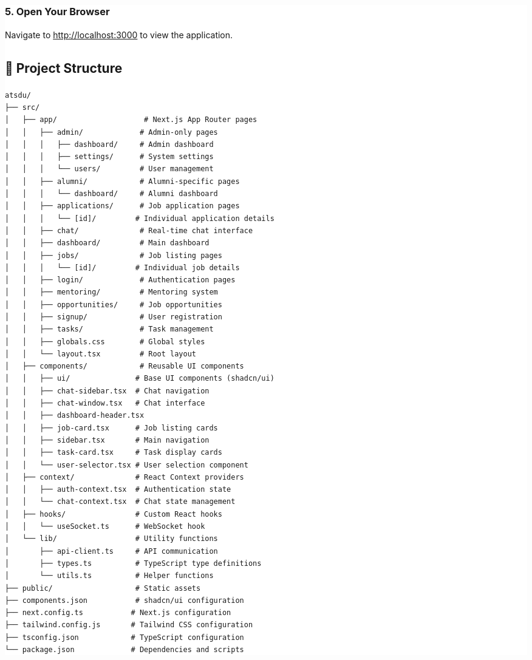 ### 5. Open Your Browser

Navigate to [http://localhost:3000](http://localhost:3000) to view the application.

## 📁 Project Structure

```
atsdu/
├── src/
│   ├── app/                    # Next.js App Router pages
│   │   ├── admin/             # Admin-only pages
│   │   │   ├── dashboard/     # Admin dashboard
│   │   │   ├── settings/      # System settings
│   │   │   └── users/         # User management
│   │   ├── alumni/            # Alumni-specific pages
│   │   │   └── dashboard/     # Alumni dashboard
│   │   ├── applications/      # Job application pages
│   │   │   └── [id]/         # Individual application details
│   │   ├── chat/              # Real-time chat interface
│   │   ├── dashboard/         # Main dashboard
│   │   ├── jobs/              # Job listing pages
│   │   │   └── [id]/         # Individual job details
│   │   ├── login/             # Authentication pages
│   │   ├── mentoring/         # Mentoring system
│   │   ├── opportunities/     # Job opportunities
│   │   ├── signup/            # User registration
│   │   ├── tasks/             # Task management
│   │   ├── globals.css        # Global styles
│   │   └── layout.tsx         # Root layout
│   ├── components/            # Reusable UI components
│   │   ├── ui/               # Base UI components (shadcn/ui)
│   │   ├── chat-sidebar.tsx  # Chat navigation
│   │   ├── chat-window.tsx   # Chat interface
│   │   ├── dashboard-header.tsx
│   │   ├── job-card.tsx      # Job listing cards
│   │   ├── sidebar.tsx       # Main navigation
│   │   ├── task-card.tsx     # Task display cards
│   │   └── user-selector.tsx # User selection component
│   ├── context/              # React Context providers
│   │   ├── auth-context.tsx  # Authentication state
│   │   └── chat-context.tsx  # Chat state management
│   ├── hooks/                # Custom React hooks
│   │   └── useSocket.ts      # WebSocket hook
│   └── lib/                  # Utility functions
│       ├── api-client.ts     # API communication
│       ├── types.ts          # TypeScript type definitions
│       └── utils.ts          # Helper functions
├── public/                   # Static assets
├── components.json           # shadcn/ui configuration
├── next.config.ts           # Next.js configuration
├── tailwind.config.js       # Tailwind CSS configuration
├── tsconfig.json            # TypeScript configuration
└── package.json             # Dependencies and scripts
```
